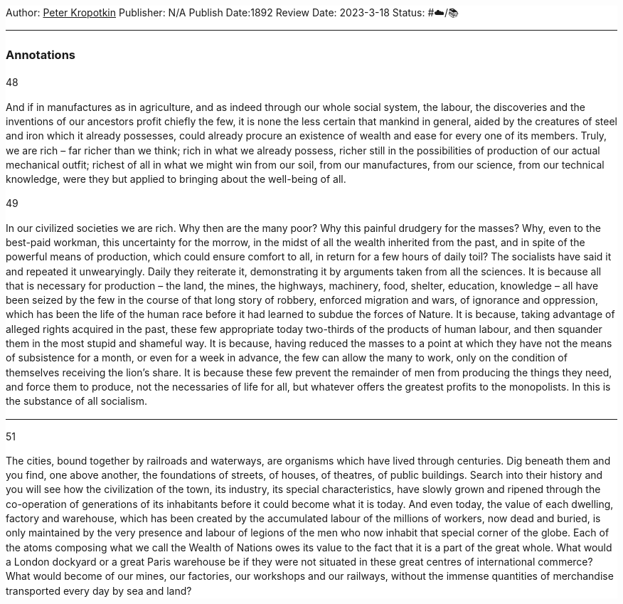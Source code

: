 Author: [Peter Kropotkin]()
Publisher: N/A
Publish Date:1892
Review Date: 2023-3-18
Status: #☁️/📚 

---

### Annotations

48

And if in manufactures as in agriculture, and as indeed through our whole social system, the labour, the discoveries and the inventions of our ancestors profit chiefly the few, it is none the less certain that mankind in general, aided by the creatures of steel and iron which it already possesses, could already procure an existence of wealth and ease for every one of its members. Truly, we are rich – far richer than we think; rich in what we already possess, richer still in the possibilities of production of our actual mechanical outfit; richest of all in what we might win from our soil, from our manufactures, from our science, from our technical knowledge, were they but applied to bringing about the well-being of all.

49

In our civilized societies we are rich. Why then are the many poor? Why this painful drudgery for the masses? Why, even to the best-paid workman, this uncertainty for the morrow, in the midst of all the wealth inherited from the past, and in spite of the powerful means of production, which could ensure comfort to all, in return for a few hours of daily toil? The socialists have said it and repeated it unwearyingly. Daily they reiterate it, demonstrating it by arguments taken from all the sciences. It is because all that is necessary for production – the land, the mines, the highways, machinery, food, shelter, education, knowledge – all have been seized by the few in the course of that long story of robbery, enforced migration and wars, of ignorance and oppression, which has been the life of the human race before it had learned to subdue the forces of Nature. It is because, taking advantage of alleged rights acquired in the past, these few appropriate today two-thirds of the products of human labour, and then squander them in the most stupid and shameful way. It is because, having reduced the masses to a point at which they have not the means of subsistence for a month, or even for a week in advance, the few can allow the many to work, only on the condition of themselves receiving the lion’s share. It is because these few prevent the remainder of men from producing the things they need, and force them to produce, not the necessaries of life for all, but whatever offers the greatest profits to the monopolists. In this is the substance of all socialism.

---

51

The cities, bound together by railroads and waterways, are organisms which have lived through centuries. Dig beneath them and you find, one above another, the foundations of streets, of houses, of theatres, of public buildings. Search into their history and you will see how the civilization of the town, its industry, its special characteristics, have slowly grown and ripened through the co-operation of generations of its inhabitants before it could become what it is today. And even today, the value of each dwelling, factory and warehouse, which has been created by the accumulated labour of the millions of workers, now dead and buried, is only maintained by the very presence and labour of legions of the men who now inhabit that special corner of the globe. Each of the atoms composing what we call the Wealth of Nations owes its value to the fact that it is a part of the great whole. What would a London dockyard or a great Paris warehouse be if they were not situated in these great centres of international commerce? What would become of our mines, our factories, our workshops and our railways, without the immense quantities of merchandise transported every day by sea and land?
